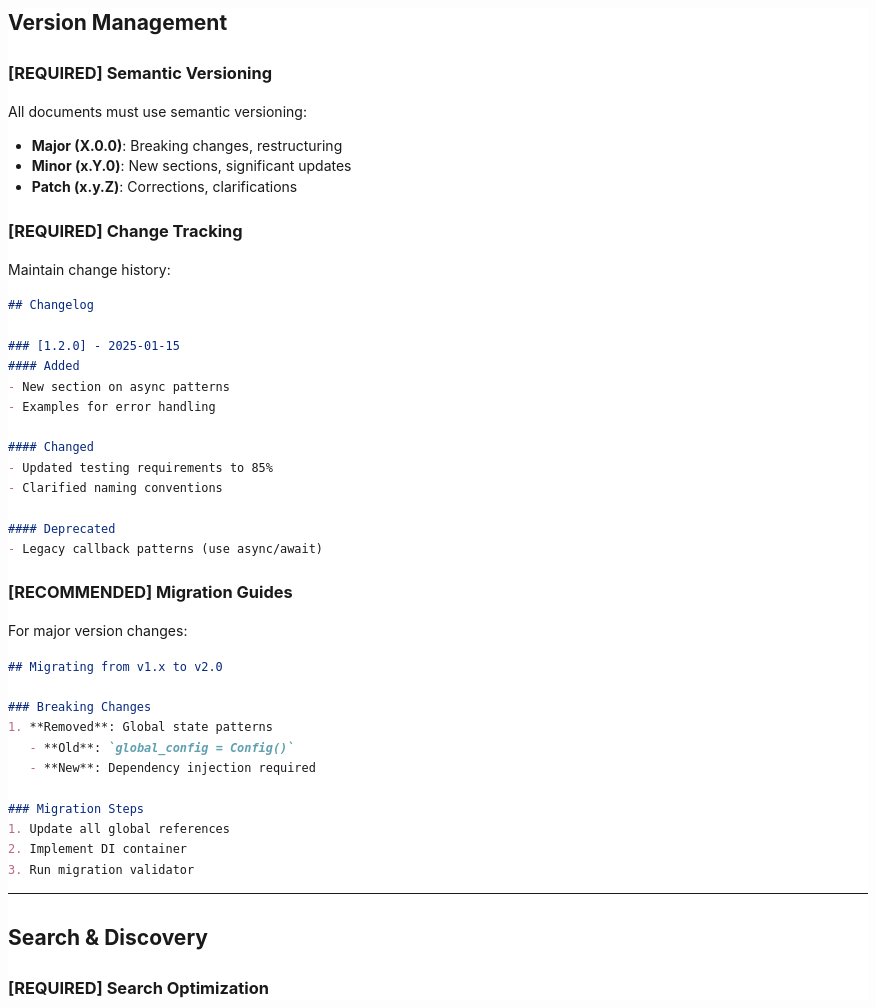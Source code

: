 ## Version Management

### [REQUIRED] Semantic Versioning

All documents must use semantic versioning:

- **Major (X.0.0)**: Breaking changes, restructuring
- **Minor (x.Y.0)**: New sections, significant updates
- **Patch (x.y.Z)**: Corrections, clarifications

### [REQUIRED] Change Tracking

Maintain change history:

```markdown
## Changelog

### [1.2.0] - 2025-01-15
#### Added
- New section on async patterns
- Examples for error handling

#### Changed
- Updated testing requirements to 85%
- Clarified naming conventions

#### Deprecated
- Legacy callback patterns (use async/await)
```

### [RECOMMENDED] Migration Guides

For major version changes:

```markdown
## Migrating from v1.x to v2.0

### Breaking Changes
1. **Removed**: Global state patterns
   - **Old**: `global_config = Config()`
   - **New**: Dependency injection required

### Migration Steps
1. Update all global references
2. Implement DI container
3. Run migration validator
```

---

## Search & Discovery

### [REQUIRED] Search Optimization
